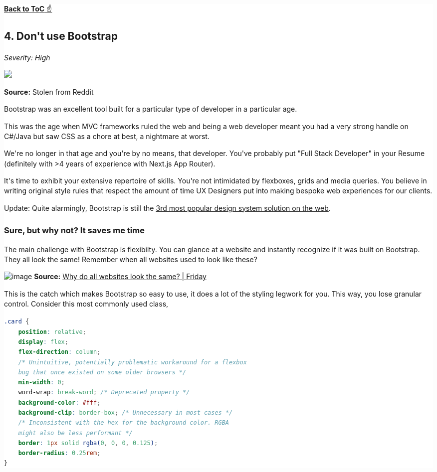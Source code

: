 [**Back to ToC** ☝️](#table-of-contents-)

## 4. Don't use Bootstrap

_Severity: High_

<img src="https://github.com/user-attachments/assets/d930cc75-56d5-45d5-abdf-4d11abeb3ff7" width="400px" />

**Source:** Stolen from Reddit

Bootstrap was an excellent tool built for a particular type of developer in a particular age.

This was the age when MVC frameworks ruled the web and being a web developer meant you had a very strong handle on C#/Java but saw CSS as a chore at best, a nightmare at worst.

We're no longer in that age and you're by no means, that developer. You've probably put "Full Stack Developer" in your Resume (definitely with >4 years of experience with Next.js App Router).

It's time to exhibit your extensive repertoire of skills. You're not intimidated by flexboxes, grids and media queries. You believe in writing original style rules that respect the amount of time UX Designers put into making bespoke web experiences for our clients.

Update: Quite alarmingly, Bootstrap is still the [3rd most popular design system solution on the web](https://tsh.io/state-of-frontend/).

### Sure, but why not? It saves me time

The main challenge with Bootstrap is flexibilty. You can glance at a website and instantly recognize if it was built on Bootstrap. They all look the same! Remember when all websites used to look like these?

![image](https://github.com/user-attachments/assets/fb9b1a09-86f7-4b1f-ae60-fcc6c98a23f6)
**Source:** [Why do all websites look the same? | Friday](https://www.friday.ie/blog/why-do-all-websites-look-the-same/)

This is the catch which makes Bootstrap so easy to use, it does a lot of the styling legwork for you. This way, you lose granular control. Consider this most commonly used class,

```css
.card {
	position: relative;
	display: flex;
	flex-direction: column;
	/* Unintuitive, potentially problematic workaround for a flexbox
    bug that once existed on some older browsers */
	min-width: 0;
	word-wrap: break-word; /* Deprecated property */
	background-color: #fff;
	background-clip: border-box; /* Unnecessary in most cases */
	/* Inconsistent with the hex for the background color. RGBA
    might also be less performant */
	border: 1px solid rgba(0, 0, 0, 0.125);
	border-radius: 0.25rem;
}
```
